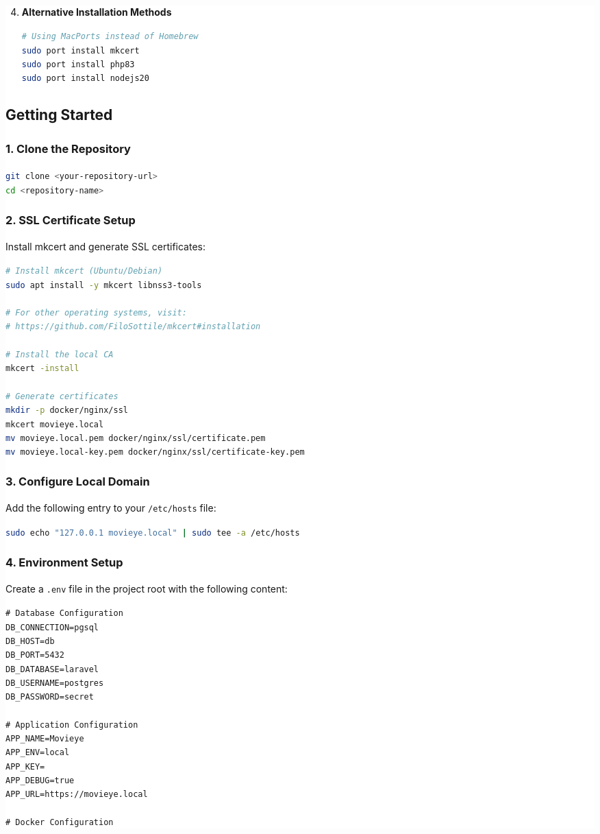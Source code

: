 4. **Alternative Installation Methods**
   ```bash
   # Using MacPorts instead of Homebrew
   sudo port install mkcert
   sudo port install php83
   sudo port install nodejs20
   ```

## Getting Started

### 1. Clone the Repository

```bash
git clone <your-repository-url>
cd <repository-name>
```

### 2. SSL Certificate Setup

Install mkcert and generate SSL certificates:

```bash
# Install mkcert (Ubuntu/Debian)
sudo apt install -y mkcert libnss3-tools

# For other operating systems, visit:
# https://github.com/FiloSottile/mkcert#installation

# Install the local CA
mkcert -install

# Generate certificates
mkdir -p docker/nginx/ssl
mkcert movieye.local
mv movieye.local.pem docker/nginx/ssl/certificate.pem
mv movieye.local-key.pem docker/nginx/ssl/certificate-key.pem
```

### 3. Configure Local Domain

Add the following entry to your `/etc/hosts` file:

```bash
sudo echo "127.0.0.1 movieye.local" | sudo tee -a /etc/hosts
```

### 4. Environment Setup

Create a `.env` file in the project root with the following content:

```env
# Database Configuration
DB_CONNECTION=pgsql
DB_HOST=db
DB_PORT=5432
DB_DATABASE=laravel
DB_USERNAME=postgres
DB_PASSWORD=secret

# Application Configuration
APP_NAME=Movieye
APP_ENV=local
APP_KEY=
APP_DEBUG=true
APP_URL=https://movieye.local

# Docker Configuration
```